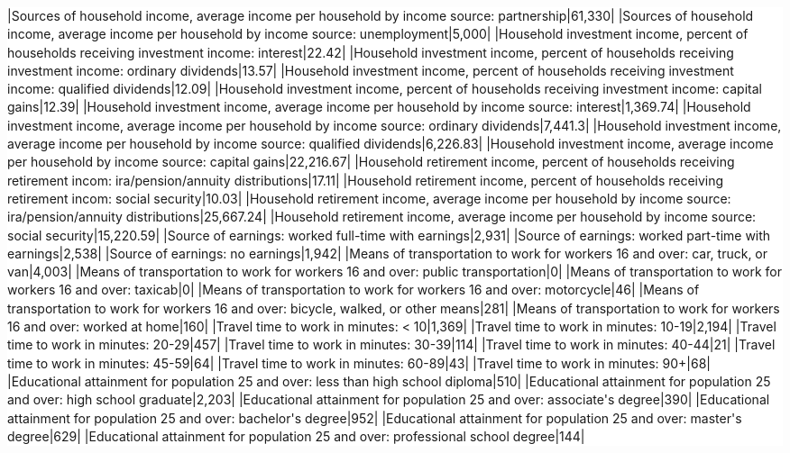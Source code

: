 |Sources of household income, average income per household by income source: partnership|61,330|
|Sources of household income, average income per household by income source: unemployment|5,000|
|Household investment income, percent of households receiving investment income: interest|22.42|
|Household investment income, percent of households receiving investment income: ordinary dividends|13.57|
|Household investment income, percent of households receiving investment income: qualified dividends|12.09|
|Household investment income, percent of households receiving investment income: capital gains|12.39|
|Household investment income, average income per household by income source: interest|1,369.74|
|Household investment income, average income per household by income source: ordinary dividends|7,441.3|
|Household investment income, average income per household by income source: qualified dividends|6,226.83|
|Household investment income, average income per household by income source: capital gains|22,216.67|
|Household retirement income, percent of households receiving retirement incom: ira/pension/annuity distributions|17.11|
|Household retirement income, percent of households receiving retirement incom: social security|10.03|
|Household retirement income, average income per household by income source: ira/pension/annuity distributions|25,667.24|
|Household retirement income, average income per household by income source: social security|15,220.59|
|Source of earnings: worked full-time with earnings|2,931|
|Source of earnings: worked part-time with earnings|2,538|
|Source of earnings: no earnings|1,942|
|Means of transportation to work for workers 16 and over: car, truck, or van|4,003|
|Means of transportation to work for workers 16 and over: public transportation|0|
|Means of transportation to work for workers 16 and over: taxicab|0|
|Means of transportation to work for workers 16 and over: motorcycle|46|
|Means of transportation to work for workers 16 and over: bicycle, walked, or other means|281|
|Means of transportation to work for workers 16 and over: worked at home|160|
|Travel time to work in minutes: < 10|1,369|
|Travel time to work in minutes: 10-19|2,194|
|Travel time to work in minutes: 20-29|457|
|Travel time to work in minutes: 30-39|114|
|Travel time to work in minutes: 40-44|21|
|Travel time to work in minutes: 45-59|64|
|Travel time to work in minutes: 60-89|43|
|Travel time to work in minutes: 90+|68|
|Educational attainment for population 25 and over: less than high school diploma|510|
|Educational attainment for population 25 and over: high school graduate|2,203|
|Educational attainment for population 25 and over: associate's degree|390|
|Educational attainment for population 25 and over: bachelor's degree|952|
|Educational attainment for population 25 and over: master's degree|629|
|Educational attainment for population 25 and over: professional school degree|144|